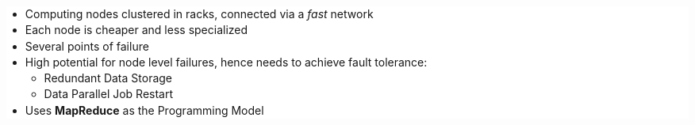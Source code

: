 - Computing nodes clustered in racks, connected via a *fast* network
- Each node is cheaper and less specialized
- Several points of failure
- High potential for node level failures, hence needs to achieve fault tolerance:
  - Redundant Data Storage
  - Data Parallel Job Restart
- Uses **MapReduce** as the Programming Model

